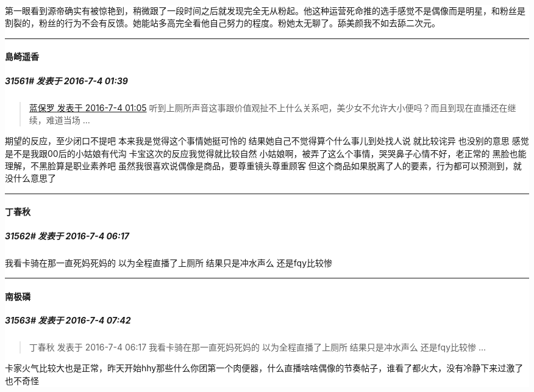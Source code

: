 


第一眼看到源帝确实有被惊艳到，稍微跟了一段时间之后就发现完全无从粉起。他这种运营死命推的选手感觉不是偶像而是明星，和粉丝是割裂的，粉丝的行为不会有反馈。她能站多高完全看他自己努力的程度。粉她太无聊了。舔美颜我不如去舔二次元。







*****

####  島崎遥香  
##### 31561#       发表于 2016-7-4 01:39



<blockquote><a href="httphttps://bbs.saraba1st.com/2b/forum.php?mod=redirect&amp;amp;goto=findpost&amp;amp;pid=32848847&amp;amp;ptid=1105387" target="_blank">蓝保罗 发表于 2016-7-4 01:05</a>
听到上厕所声音这事跟价值观扯不上什么关系吧，美少女不允许大小便吗？而且到现在直播还在继续，难道当场 ...</blockquote>
期望的反应，至少闭口不提吧
本来我是觉得这个事情她挺可怜的
结果她自己不觉得算个什么事儿到处找人说
就比较诧异
也没别的意思
感觉是不是我跟00后的小姑娘有代沟
卡宝这次的反应我觉得就比较自然
小姑娘啊，被弄了这么个事情，哭哭鼻子心情不好，老正常的
黑脸也能理解，不黑脸算是职业素养吧
虽然我很喜欢说偶像是商品，要尊重镜头尊重顾客
但这个商品如果脱离了人的要素，行为都可以预测到，就没什么意思了







*****

####  丁春秋  
##### 31562#       发表于 2016-7-4 06:17




我看卡骑在那一直死妈死妈的 以为全程直播了上厕所 结果只是冲水声么 还是fqy比较惨







*****

####  南极磷  
##### 31563#       发表于 2016-7-4 07:42



<blockquote>丁春秋 发表于 2016-7-4 06:17
我看卡骑在那一直死妈死妈的 以为全程直播了上厕所 结果只是冲水声么 还是fqy比较惨 ...</blockquote>
卡家火气比较大也是正常，昨天开始hhy那些什么你团第一个肉便器，什么直播啥啥偶像的节奏帖子，谁看了都火大，没有冷静下来过激了也不奇怪
